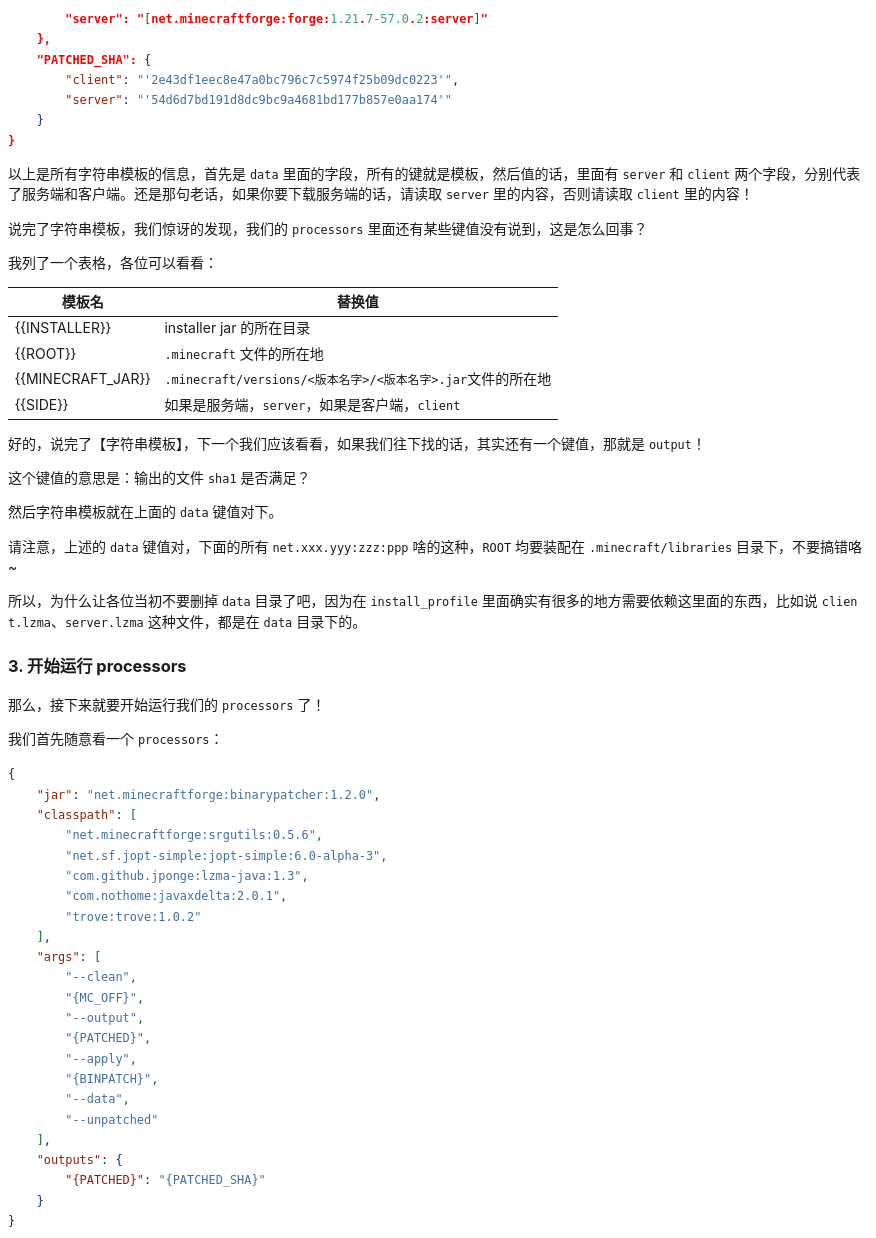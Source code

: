 ``````json
        "server": "[net.minecraftforge:forge:1.21.7-57.0.2:server]"
    },
    "PATCHED_SHA": {
        "client": "'2e43df1eec8e47a0bc796c7c5974f25b09dc0223'",
        "server": "'54d6d7bd191d8dc9bc9a4681bd177b857e0aa174'"
    }
}
``````

以上是所有字符串模板的信息，首先是 `data` 里面的字段，所有的键就是模板，然后值的话，里面有 `server` 和 `client` 两个字段，分别代表了服务端和客户端。还是那句老话，如果你要下载服务端的话，请读取 `server` 里的内容，否则请读取 `client` 里的内容！

说完了字符串模板，我们惊讶的发现，我们的 `processors` 里面还有某些键值没有说到，这是怎么回事？

我列了一个表格，各位可以看看：

| 模板名          | 替换值                                                      |
| --------------- | ----------------------------------------------------------- |
| {\{INSTALLER}\}     | installer jar 的所在目录                                    |
| {\{ROOT}\}          | `.minecraft` 文件的所在地                                   |
| {\{MINECRAFT_JAR}\} | `.minecraft/versions/<版本名字>/<版本名字>.jar`文件的所在地 |
| {\{SIDE}\}          | 如果是服务端，`server`，如果是客户端，`client`              |

好的，说完了【字符串模板】，下一个我们应该看看，如果我们往下找的话，其实还有一个键值，那就是 ```output```！

这个键值的意思是：输出的文件 `sha1` 是否满足？

然后字符串模板就在上面的 `data` 键值对下。

请注意，上述的 `data` 键值对，下面的所有 `net.xxx.yyy:zzz:ppp` 啥的这种，`ROOT` 均要装配在 `.minecraft/libraries` 目录下，不要搞错咯~

所以，为什么让各位当初不要删掉 `data` 目录了吧，因为在 `install_profile` 里面确实有很多的地方需要依赖这里面的东西，比如说 `client.lzma`、`server.lzma` 这种文件，都是在 `data` 目录下的。

### 3. 开始运行 processors

那么，接下来就要开始运行我们的 `processors` 了！

我们首先随意看一个 `processors`：

```json
{
    "jar": "net.minecraftforge:binarypatcher:1.2.0",
    "classpath": [
        "net.minecraftforge:srgutils:0.5.6",
        "net.sf.jopt-simple:jopt-simple:6.0-alpha-3",
        "com.github.jponge:lzma-java:1.3",
        "com.nothome:javaxdelta:2.0.1",
        "trove:trove:1.0.2"
    ],
    "args": [
        "--clean",
        "{MC_OFF}",
        "--output",
        "{PATCHED}",
        "--apply",
        "{BINPATCH}",
        "--data",
        "--unpatched"
    ],
    "outputs": {
        "{PATCHED}": "{PATCHED_SHA}"
    }
}
```
